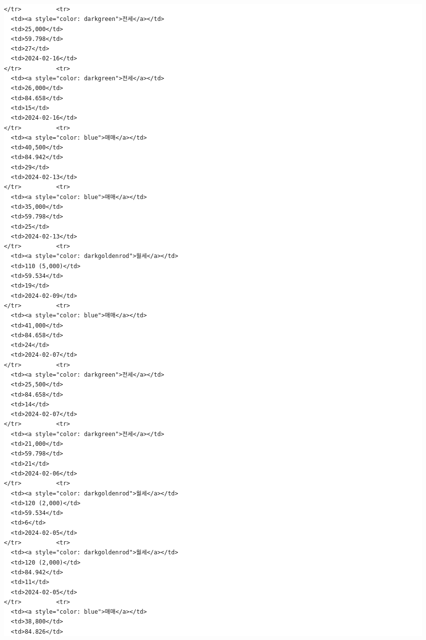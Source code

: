     </tr>          <tr>
      <td><a style="color: darkgreen">전세</a></td>
      <td>25,000</td>
      <td>59.798</td>
      <td>27</td>
      <td>2024-02-16</td>
    </tr>          <tr>
      <td><a style="color: darkgreen">전세</a></td>
      <td>26,000</td>
      <td>84.658</td>
      <td>15</td>
      <td>2024-02-16</td>
    </tr>          <tr>
      <td><a style="color: blue">매매</a></td>
      <td>40,500</td>
      <td>84.942</td>
      <td>29</td>
      <td>2024-02-13</td>
    </tr>          <tr>
      <td><a style="color: blue">매매</a></td>
      <td>35,000</td>
      <td>59.798</td>
      <td>25</td>
      <td>2024-02-13</td>
    </tr>          <tr>
      <td><a style="color: darkgoldenrod">월세</a></td>
      <td>110 (5,000)</td>
      <td>59.534</td>
      <td>19</td>
      <td>2024-02-09</td>
    </tr>          <tr>
      <td><a style="color: blue">매매</a></td>
      <td>41,000</td>
      <td>84.658</td>
      <td>24</td>
      <td>2024-02-07</td>
    </tr>          <tr>
      <td><a style="color: darkgreen">전세</a></td>
      <td>25,500</td>
      <td>84.658</td>
      <td>14</td>
      <td>2024-02-07</td>
    </tr>          <tr>
      <td><a style="color: darkgreen">전세</a></td>
      <td>21,000</td>
      <td>59.798</td>
      <td>21</td>
      <td>2024-02-06</td>
    </tr>          <tr>
      <td><a style="color: darkgoldenrod">월세</a></td>
      <td>120 (2,000)</td>
      <td>59.534</td>
      <td>6</td>
      <td>2024-02-05</td>
    </tr>          <tr>
      <td><a style="color: darkgoldenrod">월세</a></td>
      <td>120 (2,000)</td>
      <td>84.942</td>
      <td>11</td>
      <td>2024-02-05</td>
    </tr>          <tr>
      <td><a style="color: blue">매매</a></td>
      <td>38,800</td>
      <td>84.826</td>